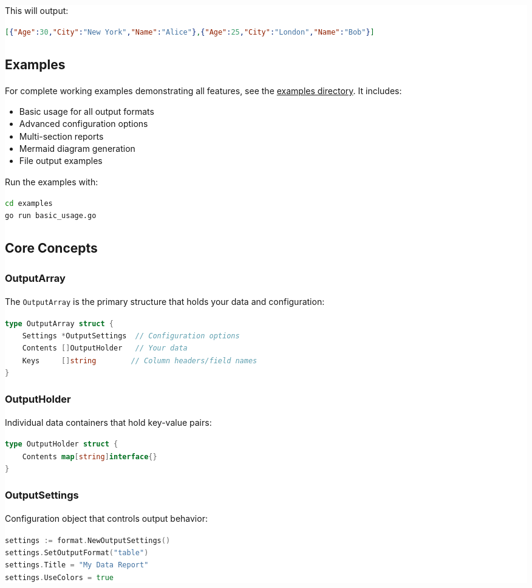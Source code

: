 This will output:
```json
[{"Age":30,"City":"New York","Name":"Alice"},{"Age":25,"City":"London","Name":"Bob"}]
```

## Examples

For complete working examples demonstrating all features, see the [examples directory](examples/). It includes:

- Basic usage for all output formats
- Advanced configuration options
- Multi-section reports
- Mermaid diagram generation
- File output examples

Run the examples with:
```bash
cd examples
go run basic_usage.go
```

## Core Concepts

### OutputArray

The `OutputArray` is the primary structure that holds your data and configuration:

```go
type OutputArray struct {
    Settings *OutputSettings  // Configuration options
    Contents []OutputHolder   // Your data
    Keys     []string        // Column headers/field names
}
```

### OutputHolder

Individual data containers that hold key-value pairs:

```go
type OutputHolder struct {
    Contents map[string]interface{}
}
```

### OutputSettings

Configuration object that controls output behavior:

```go
settings := format.NewOutputSettings()
settings.SetOutputFormat("table")
settings.Title = "My Data Report"
settings.UseColors = true
```
